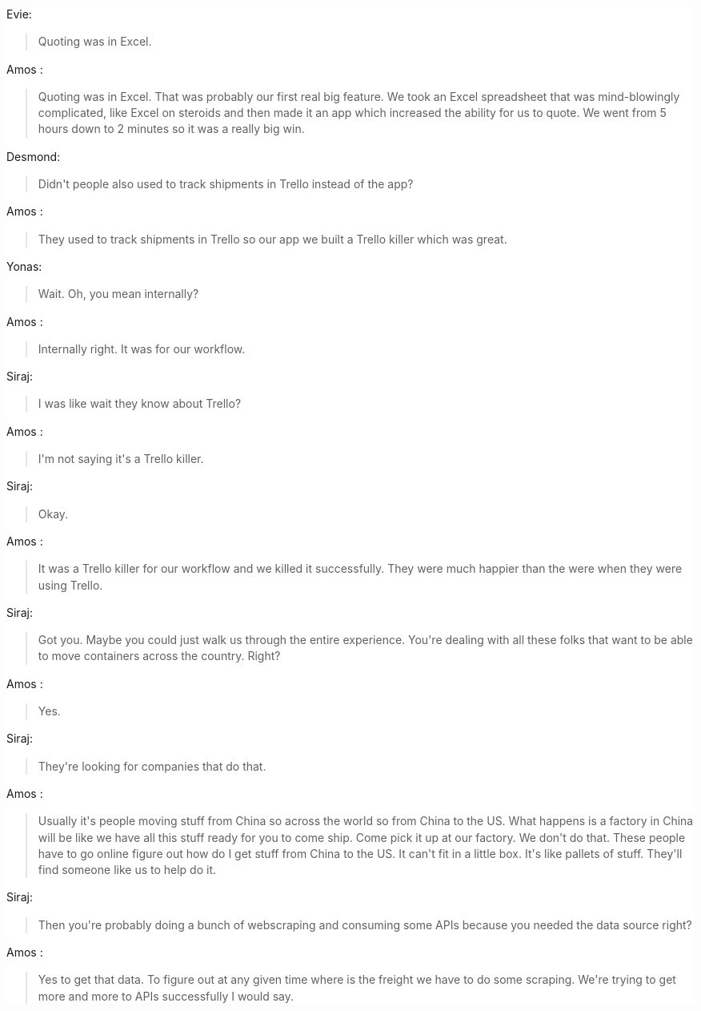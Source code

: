 Evie:
>Quoting was in Excel.

Amos :
>Quoting was in Excel. That was probably our first real big feature. We took an Excel spreadsheet that was mind-blowingly complicated, like Excel on steroids and then made it an app which increased the ability for us to quote. We went from 5 hours down to 2 minutes so it was a really big win.

Desmond:
>Didn't people also used to track shipments in Trello instead of the app?

Amos :
>They used to track shipments in Trello so our app we built a Trello killer which was great.

Yonas:
>Wait. Oh, you mean internally?

Amos :
>Internally right. It was for our workflow.

Siraj:
>I was like wait they know about Trello?

Amos :
>I'm not saying it's a Trello killer.

Siraj:
>Okay.

Amos :
>It was a Trello killer for our workflow and we killed it successfully. They were much happier than the were when they were using Trello.

Siraj:
>Got you. Maybe you could just walk us through the entire experience. You're dealing with all these folks that want to be able to move containers across the country. Right?

Amos :
>Yes.

Siraj:
>They're looking for companies that do that.

Amos :
>Usually it's people moving stuff from China so across the world so from China to the US. What happens is a factory in China will be like we have all this stuff ready for you to come ship. Come pick it up at our factory. We don't do that. These people have to go online figure out how do I get stuff from China to the US. It can't fit in a little box. It's like pallets of stuff. They'll find someone like us to help do it.

Siraj:
>Then you're probably doing a bunch of webscraping and consuming some APIs because you needed the data source right?

Amos :
>Yes to get that data. To figure out at any given time where is the freight we have to do some scraping. We're trying to get more and more to APIs successfully I would say.
